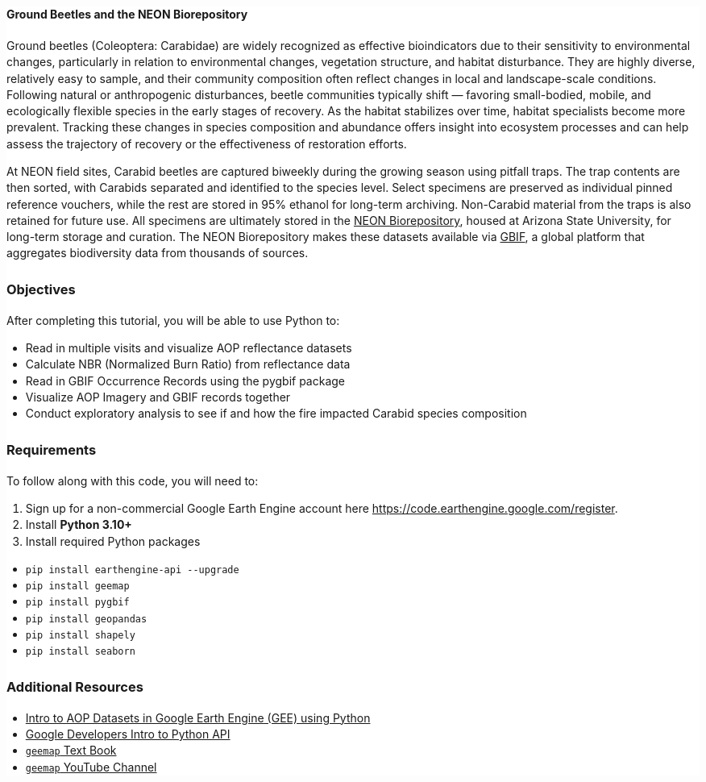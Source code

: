 #### Ground Beetles and the NEON Biorepository
Ground beetles (Coleoptera: Carabidae) are widely recognized as effective bioindicators due to their sensitivity to environmental changes, particularly in relation to environmental changes, vegetation structure, and habitat disturbance. They are highly diverse, relatively easy to sample, and their community composition often reflect changes in local and landscape-scale conditions. Following natural or anthropogenic disturbances, beetle communities typically shift — favoring small-bodied, mobile, and ecologically flexible species in the early stages of recovery. As the habitat stabilizes over time, habitat specialists become more prevalent. Tracking these changes in species composition and abundance offers insight into ecosystem processes and can help assess the trajectory of recovery or the effectiveness of restoration efforts.

At NEON field sites, Carabid beetles are captured biweekly during the growing season using pitfall traps. The trap contents are then sorted, with Carabids separated and identified to the species level. Select specimens are preserved as individual pinned reference vouchers, while the rest are stored in 95% ethanol for long-term archiving. Non-Carabid material from the traps is also retained for future use. All specimens are ultimately stored in the <a href="https://biorepo.neonscience.org/portal/" target="_blank">NEON Biorepository</a>, housed at Arizona State University, for long-term storage and curation. The NEON Biorepository makes these datasets available via <a href="https://www.gbif.org/" target="_blank">GBIF</a>, a global platform that aggregates biodiversity data from thousands of sources.


<div id="ds-objectives" markdown="1">

### Objectives
After completing this tutorial, you will be able to use Python to:

* Read in multiple visits and visualize AOP reflectance datasets
* Calculate NBR (Normalized Burn Ratio) from reflectance data
* Read in GBIF Occurrence Records using the pygbif package
* Visualize AOP Imagery and GBIF records together
* Conduct exploratory analysis to see if and how the fire impacted Carabid species composition

### Requirements

To follow along with this code, you will need to:
1. Sign up for a non-commercial Google Earth Engine account here https://code.earthengine.google.com/register.
2. Install **Python 3.10+**
3. Install required Python packages
   
- `pip install earthengine-api --upgrade`
- `pip install geemap`
- `pip install pygbif`
- `pip install geopandas`
- `pip install shapely`
- `pip install seaborn`

### Additional Resources
- <a href="https://www.neonscience.org/resources/learning-hub/tutorials/aop-gee-py-intro" target="_blank">Intro to AOP Datasets in Google Earth Engine (GEE) using Python</a>
- <a href="https://developers.google.com/earth-engine/tutorials/community/intro-to-python-api" target="_blank">Google Developers Intro to Python API</a>
- <a href="https://book.geemap.org/" target="_blank">`geemap` Text Book</a>
- <a href="https://www.youtube.com/@giswqs" target="_blank">`geemap` YouTube Channel</a>
